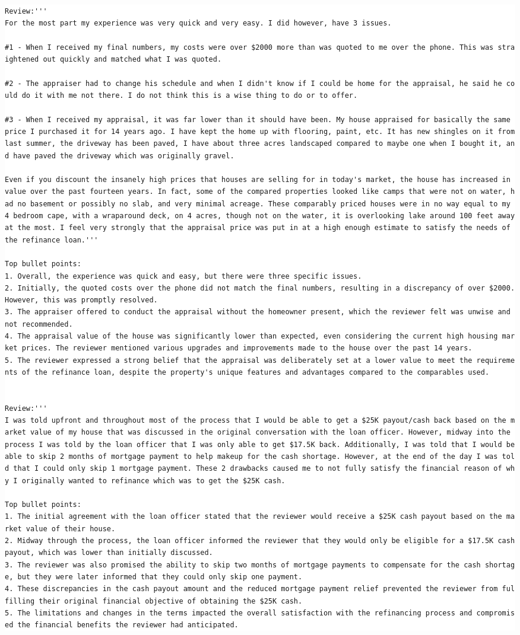 
    Review:'''
    For the most part my experience was very quick and very easy. I did however, have 3 issues.

    #1 - When I received my final numbers, my costs were over $2000 more than was quoted to me over the phone. This was straightened out quickly and matched what I was quoted.

    #2 - The appraiser had to change his schedule and when I didn't know if I could be home for the appraisal, he said he could do it with me not there. I do not think this is a wise thing to do or to offer.

    #3 - When I received my appraisal, it was far lower than it should have been. My house appraised for basically the same price I purchased it for 14 years ago. I have kept the home up with flooring, paint, etc. It has new shingles on it from last summer, the driveway has been paved, I have about three acres landscaped compared to maybe one when I bought it, and have paved the driveway which was originally gravel.

    Even if you discount the insanely high prices that houses are selling for in today's market, the house has increased in value over the past fourteen years. In fact, some of the compared properties looked like camps that were not on water, had no basement or possibly no slab, and very minimal acreage. These comparably priced houses were in no way equal to my 4 bedroom cape, with a wraparound deck, on 4 acres, though not on the water, it is overlooking lake around 100 feet away at the most. I feel very strongly that the appraisal price was put in at a high enough estimate to satisfy the needs of the refinance loan.'''

    Top bullet points:
    1. Overall, the experience was quick and easy, but there were three specific issues.
    2. Initially, the quoted costs over the phone did not match the final numbers, resulting in a discrepancy of over $2000. However, this was promptly resolved.
    3. The appraiser offered to conduct the appraisal without the homeowner present, which the reviewer felt was unwise and not recommended.
    4. The appraisal value of the house was significantly lower than expected, even considering the current high housing market prices. The reviewer mentioned various upgrades and improvements made to the house over the past 14 years.
    5. The reviewer expressed a strong belief that the appraisal was deliberately set at a lower value to meet the requirements of the refinance loan, despite the property's unique features and advantages compared to the comparables used.


    Review:'''
    I was told upfront and throughout most of the process that I would be able to get a $25K payout/cash back based on the market value of my house that was discussed in the original conversation with the loan officer. However, midway into the process I was told by the loan officer that I was only able to get $17.5K back. Additionally, I was told that I would be able to skip 2 months of mortgage payment to help makeup for the cash shortage. However, at the end of the day I was told that I could only skip 1 mortgage payment. These 2 drawbacks caused me to not fully satisfy the financial reason of why I originally wanted to refinance which was to get the $25K cash.

    Top bullet points:
    1. The initial agreement with the loan officer stated that the reviewer would receive a $25K cash payout based on the market value of their house.
    2. Midway through the process, the loan officer informed the reviewer that they would only be eligible for a $17.5K cash payout, which was lower than initially discussed.
    3. The reviewer was also promised the ability to skip two months of mortgage payments to compensate for the cash shortage, but they were later informed that they could only skip one payment.
    4. These discrepancies in the cash payout amount and the reduced mortgage payment relief prevented the reviewer from fulfilling their original financial objective of obtaining the $25K cash.
    5. The limitations and changes in the terms impacted the overall satisfaction with the refinancing process and compromised the financial benefits the reviewer had anticipated.
